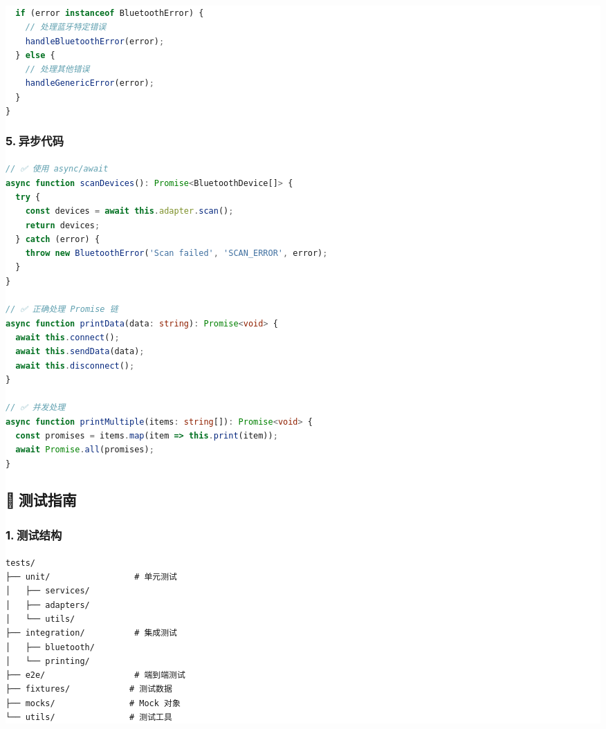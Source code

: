 ```typescript
  if (error instanceof BluetoothError) {
    // 处理蓝牙特定错误
    handleBluetoothError(error);
  } else {
    // 处理其他错误
    handleGenericError(error);
  }
}
```

### 5. 异步代码

```typescript
// ✅ 使用 async/await
async function scanDevices(): Promise<BluetoothDevice[]> {
  try {
    const devices = await this.adapter.scan();
    return devices;
  } catch (error) {
    throw new BluetoothError('Scan failed', 'SCAN_ERROR', error);
  }
}

// ✅ 正确处理 Promise 链
async function printData(data: string): Promise<void> {
  await this.connect();
  await this.sendData(data);
  await this.disconnect();
}

// ✅ 并发处理
async function printMultiple(items: string[]): Promise<void> {
  const promises = items.map(item => this.print(item));
  await Promise.all(promises);
}
```

## 🧪 测试指南

### 1. 测试结构

```
tests/
├── unit/                 # 单元测试
│   ├── services/
│   ├── adapters/
│   └── utils/
├── integration/          # 集成测试
│   ├── bluetooth/
│   └── printing/
├── e2e/                  # 端到端测试
├── fixtures/            # 测试数据
├── mocks/               # Mock 对象
└── utils/               # 测试工具
```
